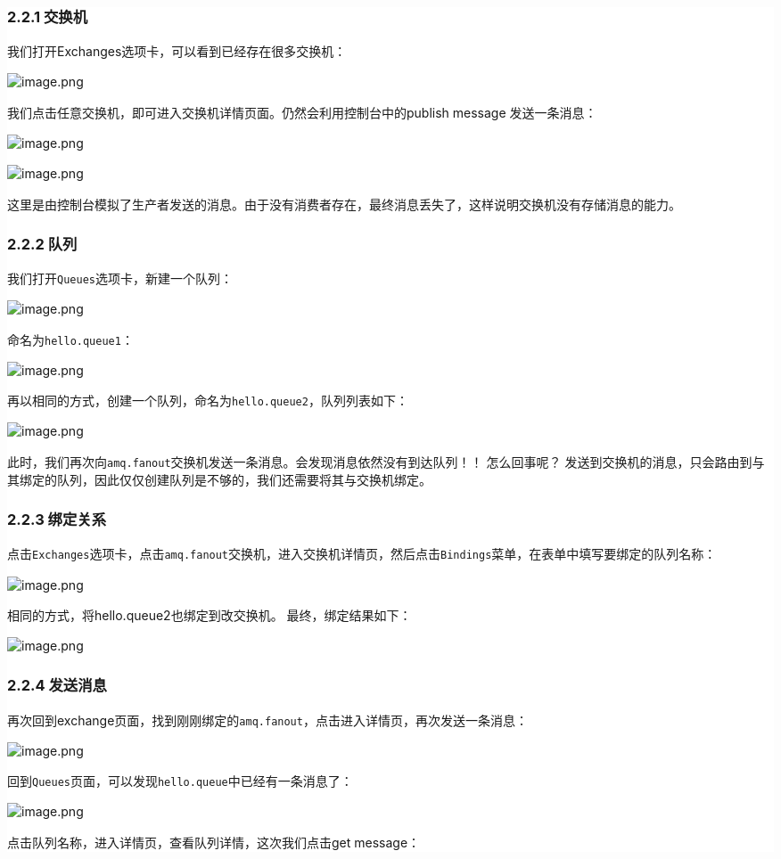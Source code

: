### 2.2.1 交换机

我们打开Exchanges选项卡，可以看到已经存在很多交换机：

![image.png](https://img-blog.csdnimg.cn/img_convert/b050982f65c0a2c38574dcbef74181d7.png)

我们点击任意交换机，即可进入交换机详情页面。仍然会利用控制台中的publish message 发送一条消息：

![image.png](https://img-blog.csdnimg.cn/img_convert/0d0001a77b64486ba0e78b6d2c3848be.png)


![image.png](https://img-blog.csdnimg.cn/img_convert/572499a1cf89a3cf129b9513726e5bd0.png)

这里是由控制台模拟了生产者发送的消息。由于没有消费者存在，最终消息丢失了，这样说明交换机没有存储消息的能力。

### 2.2.2 队列

我们打开`Queues`选项卡，新建一个队列：

![image.png](https://img-blog.csdnimg.cn/img_convert/42139df84c71adcba0773f842b315c6a.png)

命名为`hello.queue1`：

![image.png](https://img-blog.csdnimg.cn/img_convert/7628682003a0b5a8a42f8e047fcfe74d.png)

再以相同的方式，创建一个队列，命名为`hello.queue2`，队列列表如下：

![image.png](https://img-blog.csdnimg.cn/img_convert/25ec1d0c4ec014b436a2ccc2a384883c.png)

此时，我们再次向`amq.fanout`交换机发送一条消息。会发现消息依然没有到达队列！！ 怎么回事呢？ 发送到交换机的消息，只会路由到与其绑定的队列，因此仅仅创建队列是不够的，我们还需要将其与交换机绑定。

### 2.2.3 绑定关系

点击`Exchanges`选项卡，点击`amq.fanout`交换机，进入交换机详情页，然后点击`Bindings`菜单，在表单中填写要绑定的队列名称：

![image.png](https://img-blog.csdnimg.cn/img_convert/0226b7916135cf755f9575c7df043c8e.png)

相同的方式，将hello.queue2也绑定到改交换机。 最终，绑定结果如下：

![image.png](https://img-blog.csdnimg.cn/img_convert/6ca18b5e6c1470dc417fb2f3a777f7aa.png)

### 2.2.4 发送消息

再次回到exchange页面，找到刚刚绑定的`amq.fanout`，点击进入详情页，再次发送一条消息：

![image.png](https://img-blog.csdnimg.cn/img_convert/c3cbfbb1bbf4ae8d3277d1b4f900b20d.png)

回到`Queues`页面，可以发现`hello.queue`中已经有一条消息了：

![image.png](https://img-blog.csdnimg.cn/img_convert/db8763f3d1369f2d160eb17556440898.png)

点击队列名称，进入详情页，查看队列详情，这次我们点击get message：
